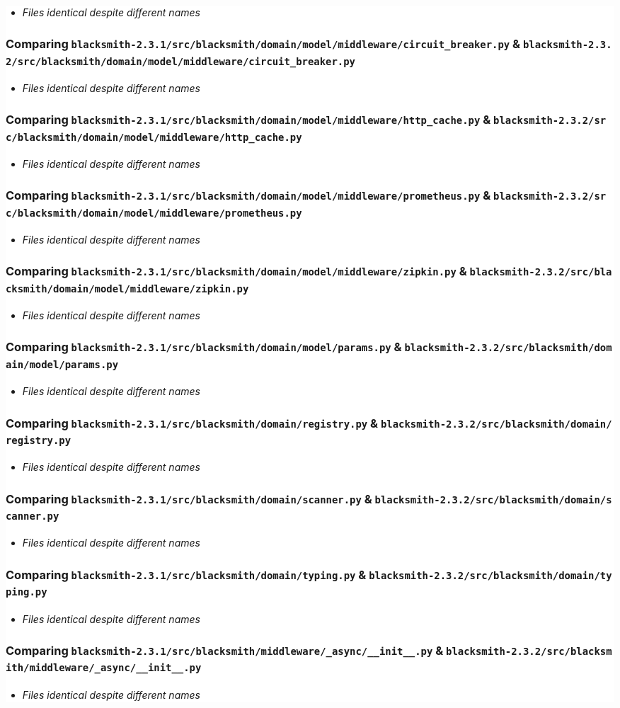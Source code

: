  * *Files identical despite different names*

### Comparing `blacksmith-2.3.1/src/blacksmith/domain/model/middleware/circuit_breaker.py` & `blacksmith-2.3.2/src/blacksmith/domain/model/middleware/circuit_breaker.py`

 * *Files identical despite different names*

### Comparing `blacksmith-2.3.1/src/blacksmith/domain/model/middleware/http_cache.py` & `blacksmith-2.3.2/src/blacksmith/domain/model/middleware/http_cache.py`

 * *Files identical despite different names*

### Comparing `blacksmith-2.3.1/src/blacksmith/domain/model/middleware/prometheus.py` & `blacksmith-2.3.2/src/blacksmith/domain/model/middleware/prometheus.py`

 * *Files identical despite different names*

### Comparing `blacksmith-2.3.1/src/blacksmith/domain/model/middleware/zipkin.py` & `blacksmith-2.3.2/src/blacksmith/domain/model/middleware/zipkin.py`

 * *Files identical despite different names*

### Comparing `blacksmith-2.3.1/src/blacksmith/domain/model/params.py` & `blacksmith-2.3.2/src/blacksmith/domain/model/params.py`

 * *Files identical despite different names*

### Comparing `blacksmith-2.3.1/src/blacksmith/domain/registry.py` & `blacksmith-2.3.2/src/blacksmith/domain/registry.py`

 * *Files identical despite different names*

### Comparing `blacksmith-2.3.1/src/blacksmith/domain/scanner.py` & `blacksmith-2.3.2/src/blacksmith/domain/scanner.py`

 * *Files identical despite different names*

### Comparing `blacksmith-2.3.1/src/blacksmith/domain/typing.py` & `blacksmith-2.3.2/src/blacksmith/domain/typing.py`

 * *Files identical despite different names*

### Comparing `blacksmith-2.3.1/src/blacksmith/middleware/_async/__init__.py` & `blacksmith-2.3.2/src/blacksmith/middleware/_async/__init__.py`

 * *Files identical despite different names*
